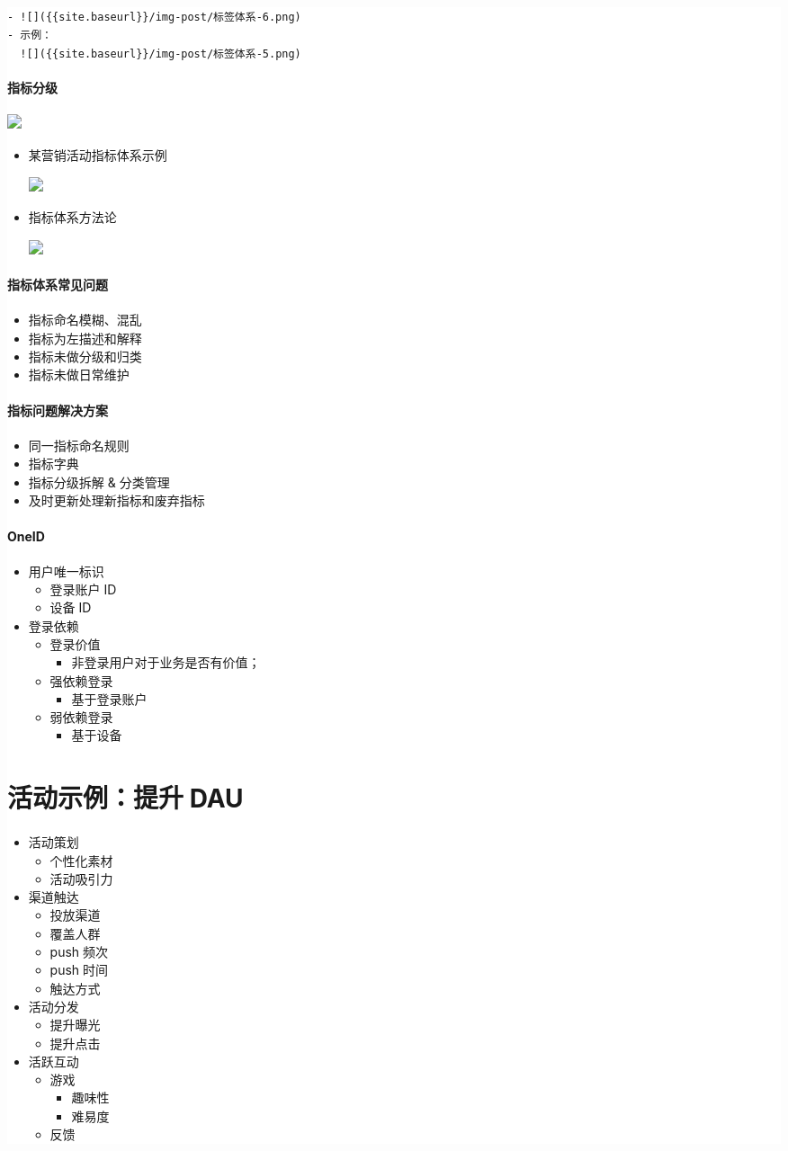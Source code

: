     - ![]({{site.baseurl}}/img-post/标签体系-6.png)
    - 示例：
      ![]({{site.baseurl}}/img-post/标签体系-5.png)


#### 指标分级

  ![]({{site.baseurl}}/img-post/指标体系方法论-1.png)

- 某营销活动指标体系示例

  ![]({{site.baseurl}}/img-post/指标体系方法论-2.png)

- 指标体系方法论

  ![]({{site.baseurl}}/img-post/指标体系方法论-3.png)



#### 指标体系常见问题

- 指标命名模糊、混乱
- 指标为左描述和解释
- 指标未做分级和归类
- 指标未做日常维护

#### 指标问题解决方案

- 同一指标命名规则
- 指标字典
- 指标分级拆解 & 分类管理
- 及时更新处理新指标和废弃指标

#### OneID

- 用户唯一标识
  - 登录账户 ID
  - 设备 ID
- 登录依赖
  - 登录价值
    - 非登录用户对于业务是否有价值；
  - 强依赖登录
    - 基于登录账户
  - 弱依赖登录
    - 基于设备
    

# 活动示例：提升 DAU

- 活动策划
  - 个性化素材
  - 活动吸引力
- 渠道触达
  - 投放渠道
  - 覆盖人群
  - push 频次
  - push 时间
  - 触达方式
- 活动分发
  - 提升曝光
  - 提升点击
- 活跃互动
  - 游戏
    - 趣味性
    - 难易度
  - 反馈